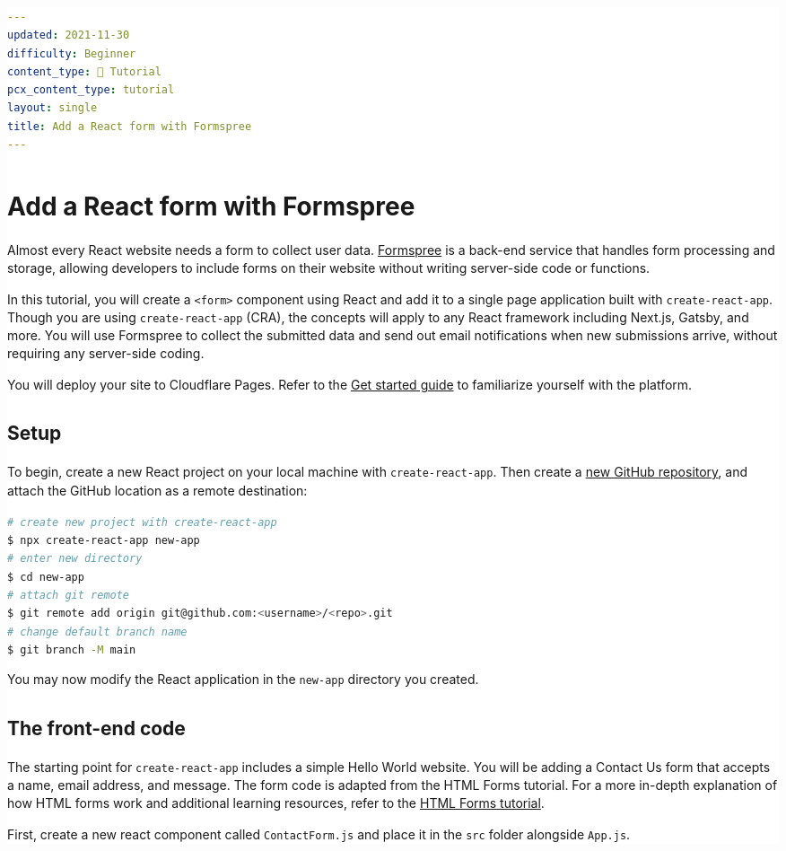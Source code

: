 ```yaml
---
updated: 2021-11-30
difficulty: Beginner
content_type: 📝 Tutorial
pcx_content_type: tutorial
layout: single
title: Add a React form with Formspree
---
```


# Add a React form with Formspree

Almost every React website needs a form to collect user data. [Formspree](https://formspree.io/) is a back-end service that handles form processing and storage, allowing developers to include forms on their website without writing server-side code or functions.

In this tutorial, you will create a `<form>` component using React and add it to a single page application built with `create-react-app`. Though you are using `create-react-app` (CRA), the concepts will apply to any React framework including Next.js, Gatsby, and more. You will use Formspree to collect the submitted data and send out email notifications when new submissions arrive, without requiring any server-side coding.

You will deploy your site to Cloudflare Pages. Refer to the [Get started guide](/pages/get-started/) to familiarize yourself with the platform.

## Setup

To begin, create a new React project on your local machine with `create-react-app`. Then create a [new GitHub repository](https://repo.new/), and attach the GitHub location as a remote destination:

```sh
# create new project with create-react-app
$ npx create-react-app new-app
# enter new directory
$ cd new-app
# attach git remote
$ git remote add origin git@github.com:<username>/<repo>.git
# change default branch name
$ git branch -M main
```

You may now modify the React application in the `new-app` directory you created.

## The front-end code

The starting point for `create-react-app` includes a simple Hello World website. You will be adding a Contact Us form that accepts a name, email address, and message. The form code is adapted from the HTML Forms tutorial. For a more in-depth explanation of how HTML forms work and additional learning resources, refer to the [HTML Forms tutorial](/pages/tutorials/forms/).

First, create a new react component called `ContactForm.js` and place it in the `src` folder alongside `App.js`.
